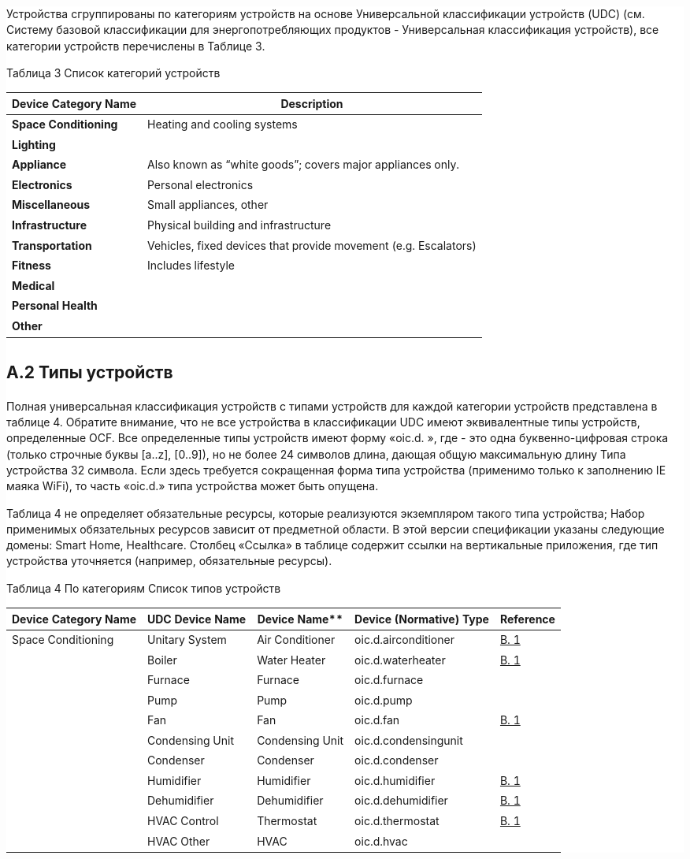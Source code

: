Устройства сгруппированы по категориям устройств на основе Универсальной классификации устройств (UDC) (см. Систему базовой классификации для энергопотребляющих продуктов - Универсальная классификация устройств), все категории устройств перечислены в Таблице 3.

Таблица 3 Список категорий устройств

| **Device Category Name** | **Description**                                              |
| ------------------------ | ------------------------------------------------------------ |
| **Space Conditioning**   | Heating and cooling systems                                  |
| **Lighting**             |                                                              |
| **Appliance**            | Also known as “white goods”; covers major appliances only.   |
| **Electronics**          | Personal electronics                                         |
| **Miscellaneous**        | Small appliances, other                                      |
| **Infrastructure**       | Physical building and infrastructure                         |
| **Transportation**       | Vehicles, fixed devices that provide movement (e.g.   Escalators) |
| **Fitness**              | Includes lifestyle                                           |
| **Medical**              |                                                              |
| **Personal Health**      |                                                              |
| **Other**                |                                                              |

##  A.2 Типы устройств

Полная универсальная классификация устройств с типами устройств для каждой категории устройств представлена в таблице 4. Обратите внимание, что не все устройства в классификации UDC имеют эквивалентные типы устройств, определенные OCF. Все определенные типы устройств имеют форму «oic.d. <thing>», где <thing> - это одна буквенно-цифровая строка (только строчные буквы [a..z], [0..9]), но не более 24 символов длина, дающая общую максимальную длину Типа устройства 32 символа. Если здесь требуется сокращенная форма типа устройства (применимо только к заполнению IE маяка WiFi), то часть «oic.d.» типа устройства может быть опущена.

Таблица 4 не определяет обязательные ресурсы, которые реализуются экземпляром такого типа устройства; Набор применимых обязательных ресурсов зависит от предметной области. В этой версии спецификации указаны следующие домены: Smart Home, Healthcare. Столбец «Ссылка» в таблице содержит ссылки на вертикальные приложения, где тип устройства уточняется (например, обязательные ресурсы).

Таблица 4 По категориям Список типов устройств

| Device Category Name | **UDC Device Name**      | Device Name**                   | Device (Normative) Type      | Reference            |
| -------------------- | ------------------------ | ------------------------------- | ---------------------------- | -------------------- |
| Space Conditioning   | Unitary System           | Air   Conditioner               | oic.d.airconditioner         | [B. 1](#_bookmark41) |
|                      | Boiler                   | Water Heater                    | oic.d.waterheater            | [B. 1](#_bookmark41) |
|                      | Furnace                  | Furnace                         | oic.d.furnace                |                      |
|                      | Pump                     | Pump                            | oic.d.pump                   |                      |
|                      | Fan                      | Fan                             | oic.d.fan                    | [B. 1](#_bookmark41) |
|                      | Condensing Unit          | Condensing Unit                 | oic.d.condensingunit         |                      |
|                      | Condenser                | Condenser                       | oic.d.condenser              |                      |
|                      | Humidifier               | Humidifier                      | oic.d.humidifier             | [B. 1](#_bookmark41) |
|                      | Dehumidifier             | Dehumidifier                    | oic.d.dehumidifier           | [B. 1](#_bookmark41) |
|                      | HVAC   Control           | Thermostat                      | oic.d.thermostat             | [B. 1](#_bookmark41) |
|                      | HVAC Other               | HVAC                            | oic.d.hvac                   |                      |
